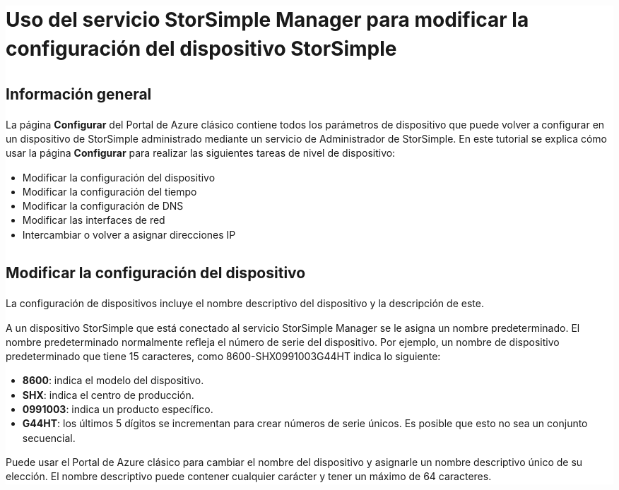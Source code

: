 <properties 
   pageTitle="Modificar la configuración del dispositivo StorSimple | Microsoft Azure" 
   description="Describe cómo usar el servicio StorSimple Manager para volver a configurar un dispositivo StorSimple que ya se ha implementado." 
   services="storsimple" 
   documentationCenter="NA" 
   authors="SharS" 
   manager="carmonm" 
   editor=""/>

<tags
   ms.service="storsimple"
   ms.devlang="NA"
   ms.topic="article"
   ms.tgt_pltfrm="NA"
   ms.workload="TBD" 
   ms.date="05/16/2016"
   ms.author="v-sharos"/>

# Uso del servicio StorSimple Manager para modificar la configuración del dispositivo StorSimple

## Información general 

La página **Configurar** del Portal de Azure clásico contiene todos los parámetros de dispositivo que puede volver a configurar en un dispositivo de StorSimple administrado mediante un servicio de Administrador de StorSimple. En este tutorial se explica cómo usar la página **Configurar** para realizar las siguientes tareas de nivel de dispositivo:

- Modificar la configuración del dispositivo 
- Modificar la configuración del tiempo 
- Modificar la configuración de DNS 
- Modificar las interfaces de red
- Intercambiar o volver a asignar direcciones IP

## Modificar la configuración del dispositivo

La configuración de dispositivos incluye el nombre descriptivo del dispositivo y la descripción de este.

A un dispositivo StorSimple que está conectado al servicio StorSimple Manager se le asigna un nombre predeterminado. El nombre predeterminado normalmente refleja el número de serie del dispositivo. Por ejemplo, un nombre de dispositivo predeterminado que tiene 15 caracteres, como 8600-SHX0991003G44HT indica lo siguiente:

- **8600**: indica el modelo del dispositivo.
- **SHX**: indica el centro de producción.
- **0991003**: indica un producto específico.
- **G44HT**: los últimos 5 dígitos se incrementan para crear números de serie únicos. Es posible que esto no sea un conjunto secuencial.

Puede usar el Portal de Azure clásico para cambiar el nombre del dispositivo y asignarle un nombre descriptivo único de su elección. El nombre descriptivo puede contener cualquier carácter y tener un máximo de 64 caracteres.
